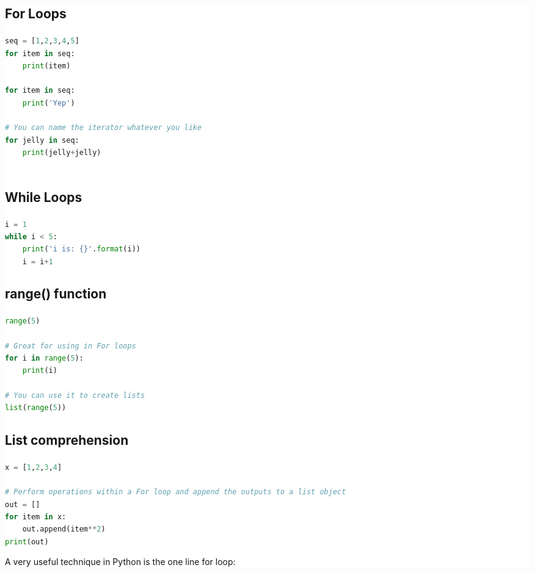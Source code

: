 ## For Loops

```python
seq = [1,2,3,4,5]
for item in seq:
    print(item)
    
for item in seq:
    print('Yep')

# You can name the iterator whatever you like
for jelly in seq:
    print(jelly+jelly)
    
```

## While Loops

```python
i = 1
while i < 5:
    print('i is: {}'.format(i))
    i = i+1
```

## range() function

```python
range(5)

# Great for using in For loops
for i in range(5):
    print(i)

# You can use it to create lists
list(range(5))
```

## List comprehension

```python
x = [1,2,3,4]

# Perform operations within a For loop and append the outputs to a list object
out = []
for item in x:
    out.append(item**2)
print(out)
```

A very useful technique in Python is the one line for loop:
